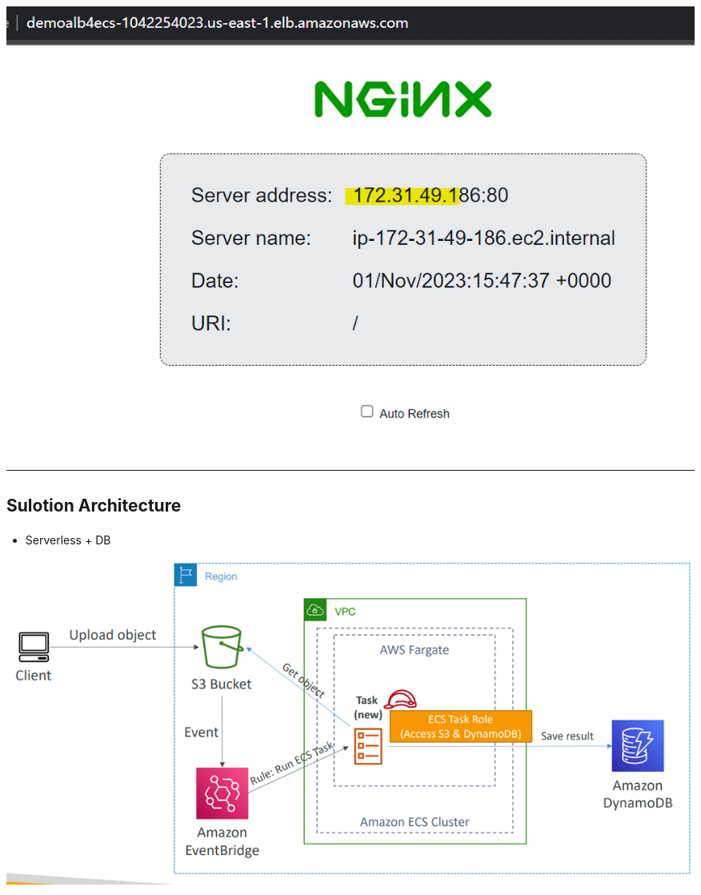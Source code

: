 ![ecs_handson06](./pic/ecs_handson29.png)

---

## Sulotion Architecture

- Serverless + DB

![ecs_solution_architecture_event_bridge](./pic/ecs_solution_architecture_event_bridge.png)
